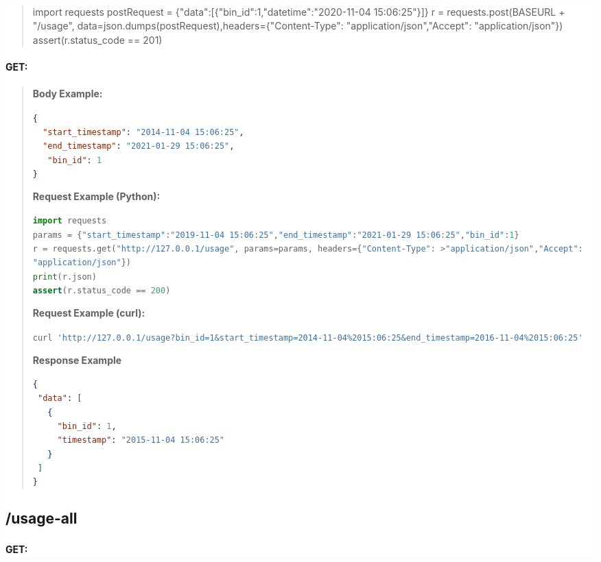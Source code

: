 >import requests
>postRequest = {"data":[{"bin_id":1,"datetime":"2020-11-04 15:06:25"}]}
>r = requests.post(BASEURL + "/usage", data=json.dumps(postRequest),headers={"Content-Type": "application/json","Accept": "application/json"})
>assert(r.status_code == 201)
> ```

#### GET:

> **Body Example:**
>
> ```json
>{
>   "start_timestamp": "2014-11-04 15:06:25",
>   "end_timestamp": "2021-01-29 15:06:25",
>    "bin_id": 1
>}
> ```
>
> **Request Example (Python):**
>
> ```python
>import requests
>params = {"start_timestamp":"2019-11-04 15:06:25","end_timestamp":"2021-01-29 15:06:25","bin_id":1}
>r = requests.get("http://127.0.0.1/usage", params=params, headers={"Content-Type": >"application/json","Accept": "application/json"})
>print(r.json)
>assert(r.status_code == 200)
> ```
> **Request Example (curl):**
>```bash
>curl 'http://127.0.0.1/usage?bin_id=1&start_timestamp=2014-11-04%2015:06:25&end_timestamp=2016-11-04%2015:06:25'
>```
>
> **Response Example**
> ```json
>{
>  "data": [
>    {
>      "bin_id": 1,
>      "timestamp": "2015-11-04 15:06:25"
>    }
>  ]
>}
> ```
## /usage-all

#### GET:
